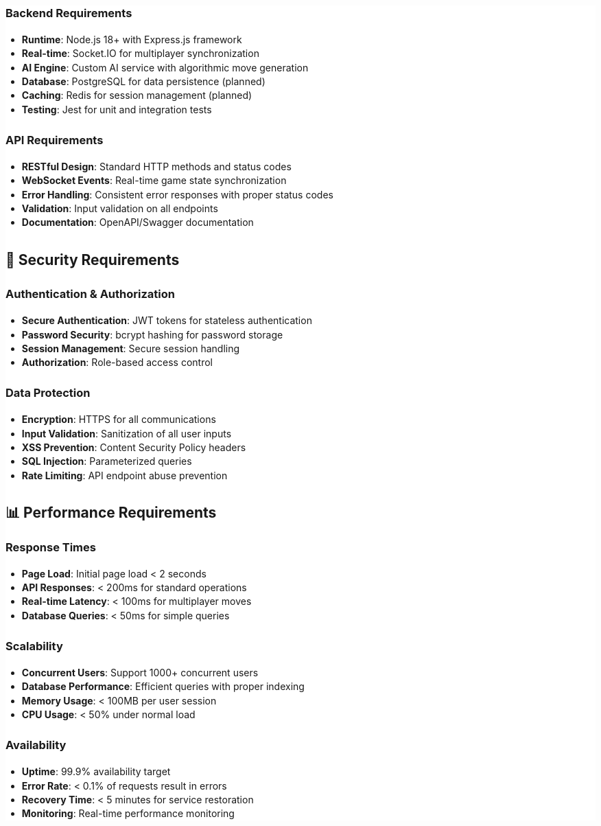 ### Backend Requirements
- **Runtime**: Node.js 18+ with Express.js framework
- **Real-time**: Socket.IO for multiplayer synchronization
- **AI Engine**: Custom AI service with algorithmic move generation
- **Database**: PostgreSQL for data persistence (planned)
- **Caching**: Redis for session management (planned)
- **Testing**: Jest for unit and integration tests

### API Requirements
- **RESTful Design**: Standard HTTP methods and status codes
- **WebSocket Events**: Real-time game state synchronization
- **Error Handling**: Consistent error responses with proper status codes
- **Validation**: Input validation on all endpoints
- **Documentation**: OpenAPI/Swagger documentation

## 🔐 Security Requirements

### Authentication & Authorization
- **Secure Authentication**: JWT tokens for stateless authentication
- **Password Security**: bcrypt hashing for password storage
- **Session Management**: Secure session handling
- **Authorization**: Role-based access control

### Data Protection
- **Encryption**: HTTPS for all communications
- **Input Validation**: Sanitization of all user inputs
- **XSS Prevention**: Content Security Policy headers
- **SQL Injection**: Parameterized queries
- **Rate Limiting**: API endpoint abuse prevention

## 📊 Performance Requirements

### Response Times
- **Page Load**: Initial page load < 2 seconds
- **API Responses**: < 200ms for standard operations
- **Real-time Latency**: < 100ms for multiplayer moves
- **Database Queries**: < 50ms for simple queries

### Scalability
- **Concurrent Users**: Support 1000+ concurrent users
- **Database Performance**: Efficient queries with proper indexing
- **Memory Usage**: < 100MB per user session
- **CPU Usage**: < 50% under normal load

### Availability
- **Uptime**: 99.9% availability target
- **Error Rate**: < 0.1% of requests result in errors
- **Recovery Time**: < 5 minutes for service restoration
- **Monitoring**: Real-time performance monitoring
